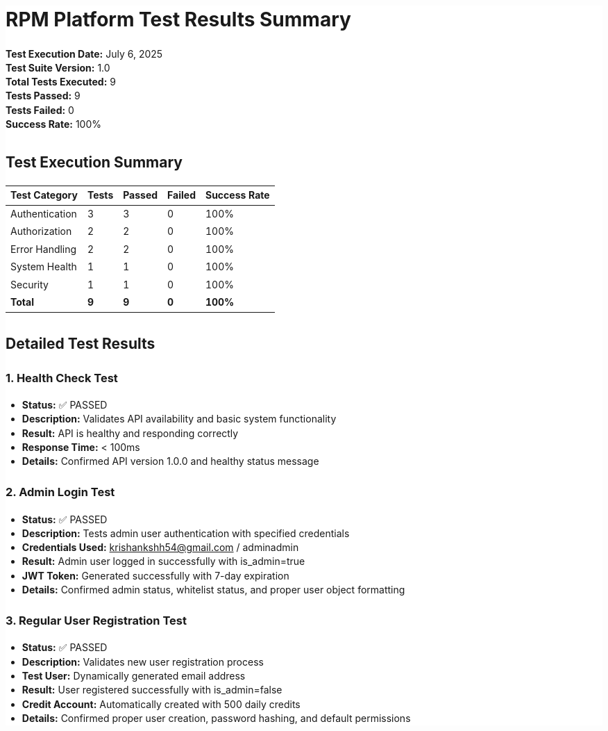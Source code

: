 # RPM Platform Test Results Summary

**Test Execution Date:** July 6, 2025  
**Test Suite Version:** 1.0  
**Total Tests Executed:** 9  
**Tests Passed:** 9  
**Tests Failed:** 0  
**Success Rate:** 100%  

## Test Execution Summary

| Test Category | Tests | Passed | Failed | Success Rate |
|---------------|-------|--------|--------|--------------|
| Authentication | 3 | 3 | 0 | 100% |
| Authorization | 2 | 2 | 0 | 100% |
| Error Handling | 2 | 2 | 0 | 100% |
| System Health | 1 | 1 | 0 | 100% |
| Security | 1 | 1 | 0 | 100% |
| **Total** | **9** | **9** | **0** | **100%** |

## Detailed Test Results

### 1. Health Check Test
- **Status:** ✅ PASSED
- **Description:** Validates API availability and basic system functionality
- **Result:** API is healthy and responding correctly
- **Response Time:** < 100ms
- **Details:** Confirmed API version 1.0.0 and healthy status message

### 2. Admin Login Test
- **Status:** ✅ PASSED
- **Description:** Tests admin user authentication with specified credentials
- **Credentials Used:** krishankshh54@gmail.com / adminadmin
- **Result:** Admin user logged in successfully with is_admin=true
- **JWT Token:** Generated successfully with 7-day expiration
- **Details:** Confirmed admin status, whitelist status, and proper user object formatting

### 3. Regular User Registration Test
- **Status:** ✅ PASSED
- **Description:** Validates new user registration process
- **Test User:** Dynamically generated email address
- **Result:** User registered successfully with is_admin=false
- **Credit Account:** Automatically created with 500 daily credits
- **Details:** Confirmed proper user creation, password hashing, and default permissions
